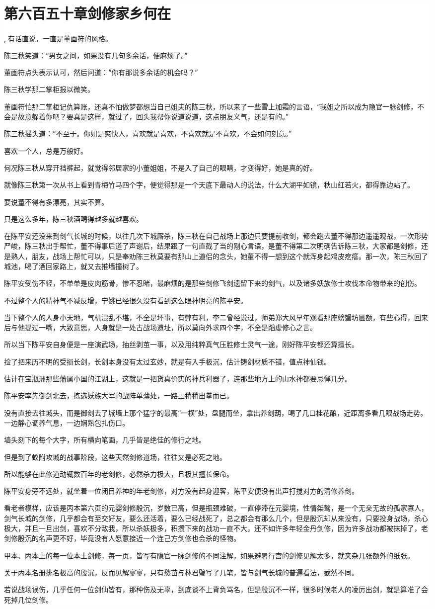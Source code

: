 # 第六百五十章剑修家乡何在
,  有话直说，一直是董画符的风格。

   陈三秋笑道：“男女之间，如果没有几句多余话，便麻烦了。”

   董画符点头表示认可，然后问道：“你有那说多余话的机会吗？”

   陈三秋学那二掌柜报以微笑。

   董画符怕那二掌柜记仇算账，还真不怕做梦都想当自己姐夫的陈三秋，所以来了一些雪上加霜的言语，“我姐之所以成为隐官一脉剑修，不会是故意躲着你吧？要真是这样，就过了，回头我帮你说道说道，这点朋友义气，还是有的。”

   陈三秋摇头道：“不至于。你姐是爽快人，喜欢就是喜欢，不喜欢就是不喜欢，不会如何刻意。”

   喜欢一个人，总是万般好。

   何况陈三秋从穿开裆裤起，就觉得邻居家的小董姐姐，不是入了自己的眼睛，才变得好，她是真的好。

   就像陈三秋第一次从书上看到青梅竹马四个字，便觉得那是一个天底下最动人的说法，什么大湖平如镜，秋山红若火，都得靠边站了。

   要说董不得有多漂亮，其实不算。

   只是这么多年，陈三秋酒喝得越多就越喜欢。

   在陈平安还没来到剑气长城的时候，以往几次下城厮杀，陈三秋在自己战场上那边只要提前收剑，都会跑去董不得那边遥遥观战，一次形势严峻，陈三秋出手帮忙，董不得事后道了声谢后，结果跟了一句直截了当的剐心言语，是董不得第二次明确告诉陈三秋，大家都是剑修，还是熟人，朋友，战场上帮忙可以，只是奉劝陈三秋莫要有那山上道侣的念头，她董不得一想到这个就浑身起鸡皮疙瘩。那一次，陈三秋回了城池，喝了酒回家路上，就又去推墙撞树了。

   陈平安受伤不轻，不单单是皮肉筋骨，惨不忍睹，最麻烦的是那些剑修飞剑遗留下来的剑气，以及诸多妖族修士攻伐本命物带来的创伤。

   不过整个人的精神气不减反增，宁姚已经很久没有看到这么眼神明亮的陈平安。

   当下整个人的人身小天地，气机混乱不堪，不全是坏事，有弊有利，李二曾经说过，师弟郑大风早年观看那座螃蟹坊匾额，有些心得，回来后与他提过一嘴，大致意思，人身就是一处古战场遗址，所以莫向外求四个字，不全是蹈虚修心之言。

   所以当下陈平安自身便是一座演武场，抽丝剥茧一事，以及用纯粹真气压胜修士灵气一途，刚好陈平安都还算擅长。

   捡了把来历不明的受损长剑，长剑本身没有太过玄妙，就是有入手极沉，估计铸剑材质不错，值点神仙钱。

   估计在宝瓶洲那些藩属小国的江湖上，这就是一把货真价实的神兵利器了，连那些地方上的山水神都要忌惮几分。

   陈平安率先御剑北去，拣选妖族大军的战阵单薄处，一路上稍稍出拳而已。

   没有直接去往城头，而是御剑去了城墙上那个猛字的最高“一横”处，盘腿而坐，拿出养剑葫，喝了几口桂花酿，近距离多看几眼战场走势。一边静心调养气息，一边娴熟包扎伤口。

   墙头刻下的每个大字，所有横向笔画，几乎皆是绝佳的修行之地。

   但是到了蚁附攻城的战事阶段，这些天然剑修道场，往往又是必死之地。

   所以能够在此修道动辄数百年的老剑修，必然杀力极大，且极其擅长保命。

   陈平安身旁不远处，就坐着一位闭目养神的年老剑修，对方没有起身迎客，陈平安便没有出声打搅对方的清修养剑。

   看老者模样，应该是丙本第六页的元婴剑修殷沉，岁数已高，但是瓶颈难破，一直停滞在元婴境，性情桀骜，是一个无亲无故的孤家寡人，剑气长城的剑修，几乎都会有至交好友，要么还活着，要么已经战死了，总之都会有那么几个，但是殷沉却从来没有，只要投身战场，杀心极大，并且一旦出剑，喜欢不分敌我，所以杀妖极多，积攒下来的战功一直不大，还不如许多年轻金丹剑修，因为许多战功都被抹掉了，老剑修殷沉的名声更不好，毕竟没有人愿意接近一个连己方剑修也会杀的怪物。

   甲本、丙本上的每一位本土剑修，每一页，皆写有隐官一脉剑修的不同注解，如果避暑行宫的剑修见解太多，就夹杂几张额外的纸张。

   关于丙本名册排名极高的殷沉，反而见解寥寥，只有愁苗与林君璧写了几笔，皆与剑气长城的普遍看法，截然不同。

   若说战场误伤，几乎任何一位剑仙皆有，那种伤及无辜，到底谈不上背负骂名，但是殷沉不一样，很多时候老人的凌厉出剑，就是算准了会死掉几位剑修。
